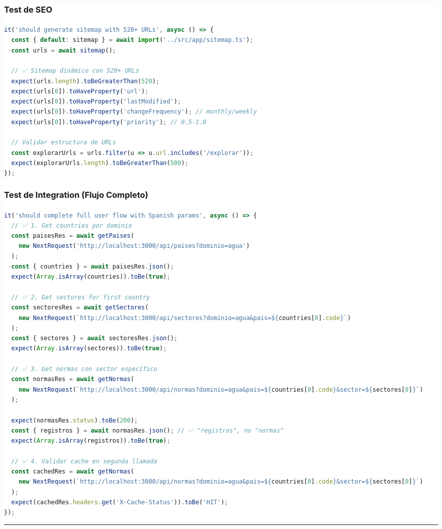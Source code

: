### Test de SEO
```typescript
it('should generate sitemap with 520+ URLs', async () => {
  const { default: sitemap } = await import('../src/app/sitemap.ts');
  const urls = await sitemap();
  
  // ✅ Sitemap dinámico con 520+ URLs
  expect(urls.length).toBeGreaterThan(520);
  expect(urls[0]).toHaveProperty('url');
  expect(urls[0]).toHaveProperty('lastModified');
  expect(urls[0]).toHaveProperty('changeFrequency'); // monthly/weekly
  expect(urls[0]).toHaveProperty('priority'); // 0.5-1.0
  
  // Validar estructura de URLs
  const explorarUrls = urls.filter(u => u.url.includes('/explorar'));
  expect(explorarUrls.length).toBeGreaterThan(500);
});
```

### Test de Integration (Flujo Completo)
```typescript
it('should complete full user flow with Spanish params', async () => {
  // ✅ 1. Get countries por dominio
  const paisesRes = await getPaises(
    new NextRequest('http://localhost:3000/api/paises?dominio=agua')
  );
  const { countries } = await paisesRes.json();
  expect(Array.isArray(countries)).toBe(true);
  
  // ✅ 2. Get sectores for first country
  const sectoresRes = await getSectores(
    new NextRequest(`http://localhost:3000/api/sectores?dominio=agua&pais=${countries[0].code}`)
  );
  const { sectores } = await sectoresRes.json();
  expect(Array.isArray(sectores)).toBe(true);
  
  // ✅ 3. Get normas con sector específico
  const normasRes = await getNormas(
    new NextRequest(`http://localhost:3000/api/normas?dominio=agua&pais=${countries[0].code}&sector=${sectores[0]}`)
  );
  
  expect(normasRes.status).toBe(200);
  const { registros } = await normasRes.json(); // ✅ "registros", no "normas"
  expect(Array.isArray(registros)).toBe(true);
  
  // ✅ 4. Validar cache en segunda llamada
  const cachedRes = await getNormas(
    new NextRequest(`http://localhost:3000/api/normas?dominio=agua&pais=${countries[0].code}&sector=${sectores[0]}`)
  );
  expect(cachedRes.headers.get('X-Cache-Status')).toBe('HIT');
});
```

---
